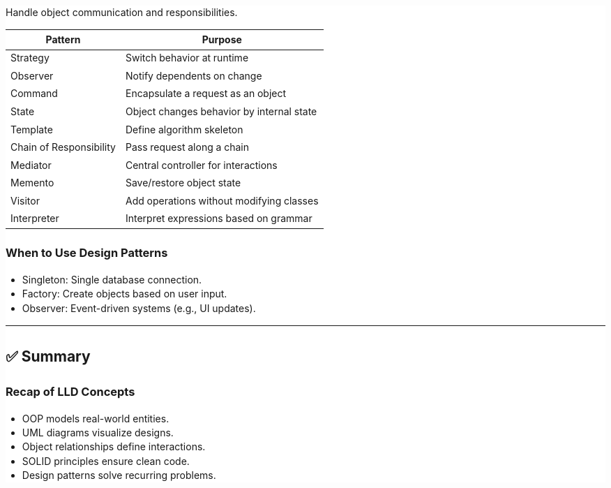 Handle object communication and responsibilities.

| Pattern                 | Purpose                                   |
|-------------------------|-------------------------------------------|
| Strategy                | Switch behavior at runtime                |
| Observer                | Notify dependents on change               |
| Command                 | Encapsulate a request as an object        |
| State                   | Object changes behavior by internal state |
| Template                | Define algorithm skeleton                 |
| Chain of Responsibility | Pass request along a chain                |
| Mediator                | Central controller for interactions       |
| Memento                 | Save/restore object state                 |
| Visitor                 | Add operations without modifying classes  |
| Interpreter             | Interpret expressions based on grammar    |

### When to Use Design Patterns

- Singleton: Single database connection.
- Factory: Create objects based on user input.
- Observer: Event-driven systems (e.g., UI updates).

---

## ✅ Summary

### Recap of LLD Concepts

* OOP models real-world entities.
* UML diagrams visualize designs.
* Object relationships define interactions.
* SOLID principles ensure clean code.
* Design patterns solve recurring problems.

